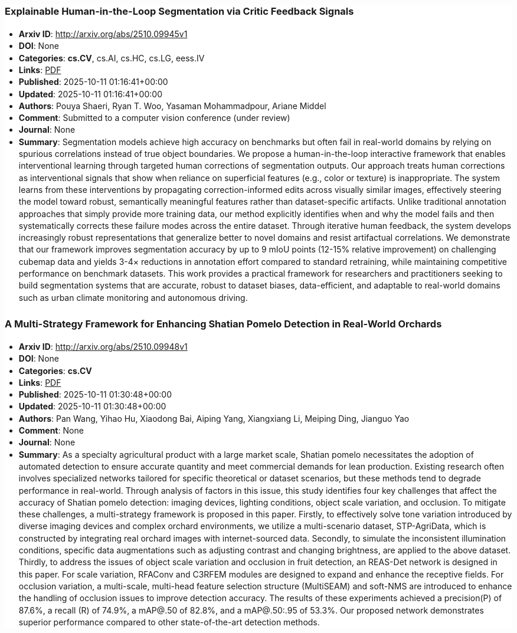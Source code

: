 

### Explainable Human-in-the-Loop Segmentation via Critic Feedback Signals
- **Arxiv ID**: http://arxiv.org/abs/2510.09945v1
- **DOI**: None
- **Categories**: **cs.CV**, cs.AI, cs.HC, cs.LG, eess.IV
- **Links**: [PDF](http://arxiv.org/pdf/2510.09945v1)
- **Published**: 2025-10-11 01:16:41+00:00
- **Updated**: 2025-10-11 01:16:41+00:00
- **Authors**: Pouya Shaeri, Ryan T. Woo, Yasaman Mohammadpour, Ariane Middel
- **Comment**: Submitted to a computer vision conference (under review)
- **Journal**: None
- **Summary**: Segmentation models achieve high accuracy on benchmarks but often fail in real-world domains by relying on spurious correlations instead of true object boundaries. We propose a human-in-the-loop interactive framework that enables interventional learning through targeted human corrections of segmentation outputs. Our approach treats human corrections as interventional signals that show when reliance on superficial features (e.g., color or texture) is inappropriate. The system learns from these interventions by propagating correction-informed edits across visually similar images, effectively steering the model toward robust, semantically meaningful features rather than dataset-specific artifacts. Unlike traditional annotation approaches that simply provide more training data, our method explicitly identifies when and why the model fails and then systematically corrects these failure modes across the entire dataset. Through iterative human feedback, the system develops increasingly robust representations that generalize better to novel domains and resist artifactual correlations. We demonstrate that our framework improves segmentation accuracy by up to 9 mIoU points (12-15\% relative improvement) on challenging cubemap data and yields 3-4$\times$ reductions in annotation effort compared to standard retraining, while maintaining competitive performance on benchmark datasets. This work provides a practical framework for researchers and practitioners seeking to build segmentation systems that are accurate, robust to dataset biases, data-efficient, and adaptable to real-world domains such as urban climate monitoring and autonomous driving.



### A Multi-Strategy Framework for Enhancing Shatian Pomelo Detection in Real-World Orchards
- **Arxiv ID**: http://arxiv.org/abs/2510.09948v1
- **DOI**: None
- **Categories**: **cs.CV**
- **Links**: [PDF](http://arxiv.org/pdf/2510.09948v1)
- **Published**: 2025-10-11 01:30:48+00:00
- **Updated**: 2025-10-11 01:30:48+00:00
- **Authors**: Pan Wang, Yihao Hu, Xiaodong Bai, Aiping Yang, Xiangxiang Li, Meiping Ding, Jianguo Yao
- **Comment**: None
- **Journal**: None
- **Summary**: As a specialty agricultural product with a large market scale, Shatian pomelo necessitates the adoption of automated detection to ensure accurate quantity and meet commercial demands for lean production. Existing research often involves specialized networks tailored for specific theoretical or dataset scenarios, but these methods tend to degrade performance in real-world. Through analysis of factors in this issue, this study identifies four key challenges that affect the accuracy of Shatian pomelo detection: imaging devices, lighting conditions, object scale variation, and occlusion. To mitigate these challenges, a multi-strategy framework is proposed in this paper. Firstly, to effectively solve tone variation introduced by diverse imaging devices and complex orchard environments, we utilize a multi-scenario dataset, STP-AgriData, which is constructed by integrating real orchard images with internet-sourced data. Secondly, to simulate the inconsistent illumination conditions, specific data augmentations such as adjusting contrast and changing brightness, are applied to the above dataset. Thirdly, to address the issues of object scale variation and occlusion in fruit detection, an REAS-Det network is designed in this paper. For scale variation, RFAConv and C3RFEM modules are designed to expand and enhance the receptive fields. For occlusion variation, a multi-scale, multi-head feature selection structure (MultiSEAM) and soft-NMS are introduced to enhance the handling of occlusion issues to improve detection accuracy. The results of these experiments achieved a precision(P) of 87.6%, a recall (R) of 74.9%, a mAP@.50 of 82.8%, and a mAP@.50:.95 of 53.3%. Our proposed network demonstrates superior performance compared to other state-of-the-art detection methods.
